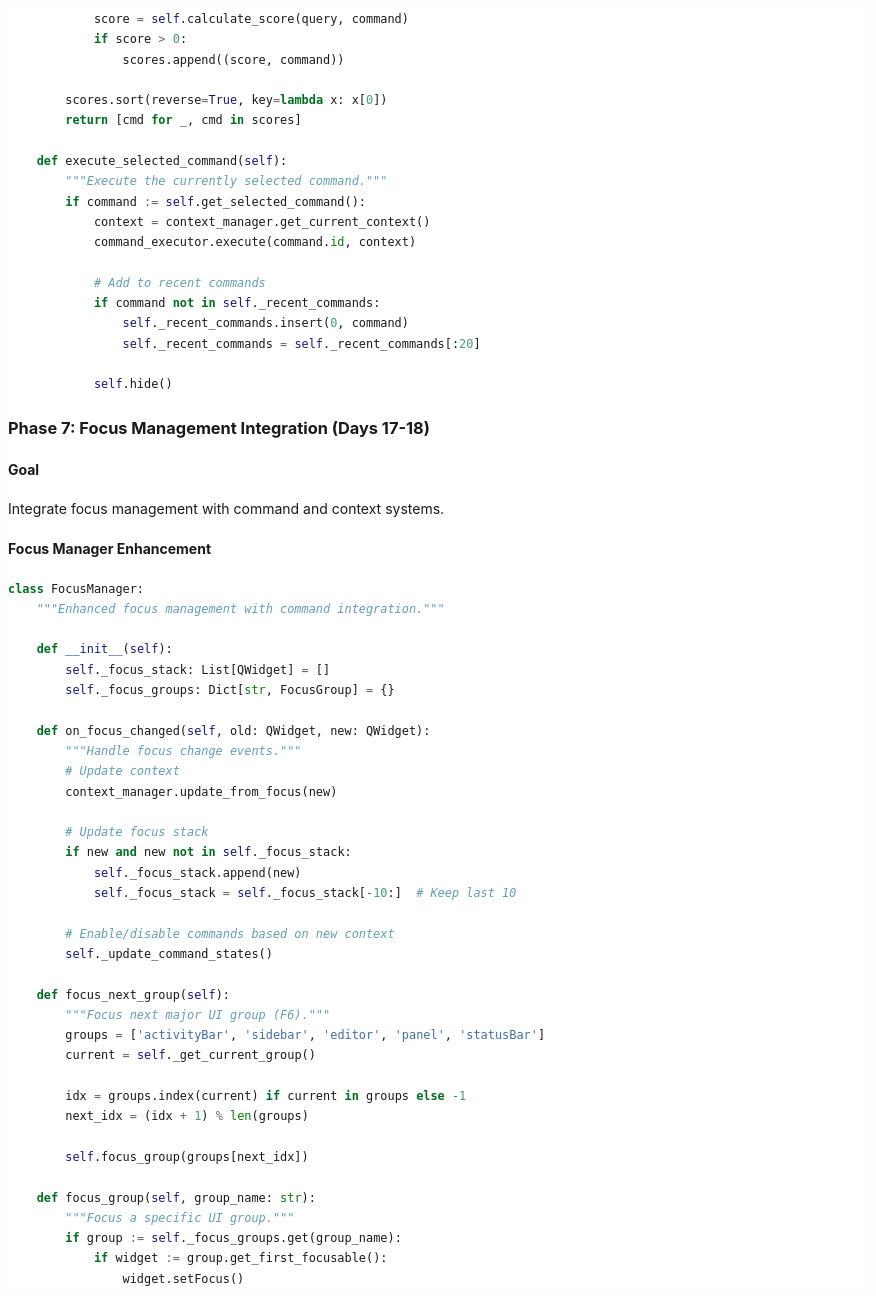 ```python
            score = self.calculate_score(query, command)
            if score > 0:
                scores.append((score, command))
                
        scores.sort(reverse=True, key=lambda x: x[0])
        return [cmd for _, cmd in scores]
        
    def execute_selected_command(self):
        """Execute the currently selected command."""
        if command := self.get_selected_command():
            context = context_manager.get_current_context()
            command_executor.execute(command.id, context)
            
            # Add to recent commands
            if command not in self._recent_commands:
                self._recent_commands.insert(0, command)
                self._recent_commands = self._recent_commands[:20]
                
            self.hide()
```

### Phase 7: Focus Management Integration (Days 17-18)

#### Goal
Integrate focus management with command and context systems.

#### Focus Manager Enhancement
```python
class FocusManager:
    """Enhanced focus management with command integration."""
    
    def __init__(self):
        self._focus_stack: List[QWidget] = []
        self._focus_groups: Dict[str, FocusGroup] = {}
        
    def on_focus_changed(self, old: QWidget, new: QWidget):
        """Handle focus change events."""
        # Update context
        context_manager.update_from_focus(new)
        
        # Update focus stack
        if new and new not in self._focus_stack:
            self._focus_stack.append(new)
            self._focus_stack = self._focus_stack[-10:]  # Keep last 10
            
        # Enable/disable commands based on new context
        self._update_command_states()
        
    def focus_next_group(self):
        """Focus next major UI group (F6)."""
        groups = ['activityBar', 'sidebar', 'editor', 'panel', 'statusBar']
        current = self._get_current_group()
        
        idx = groups.index(current) if current in groups else -1
        next_idx = (idx + 1) % len(groups)
        
        self.focus_group(groups[next_idx])
        
    def focus_group(self, group_name: str):
        """Focus a specific UI group."""
        if group := self._focus_groups.get(group_name):
            if widget := group.get_first_focusable():
                widget.setFocus()
```